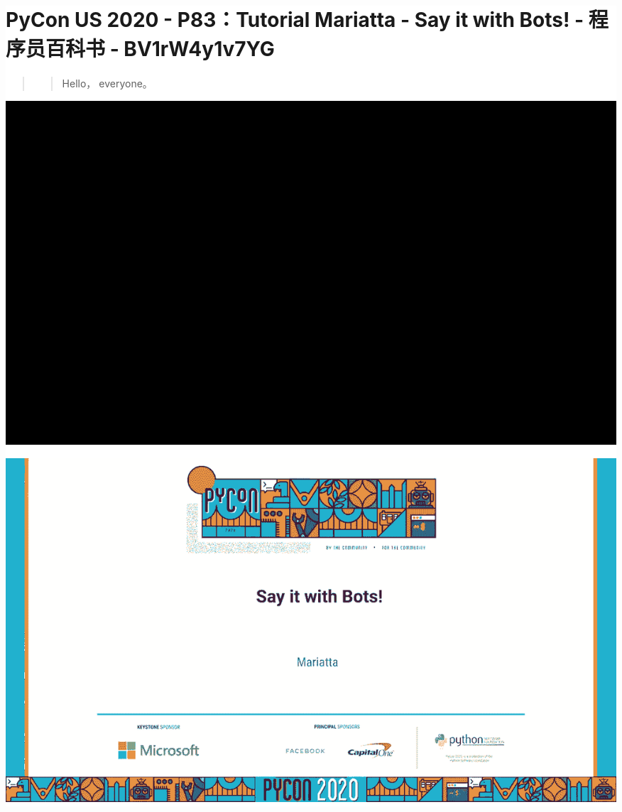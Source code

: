# PyCon US 2020 - P83：Tutorial Mariatta - Say it with Bots! - 程序员百科书 - BV1rW4y1v7YG

 >> Hello， everyone。

![](img/3c3588b77123e82a29264958f5086ce4_1.png)

![](img/3c3588b77123e82a29264958f5086ce4_2.png)
